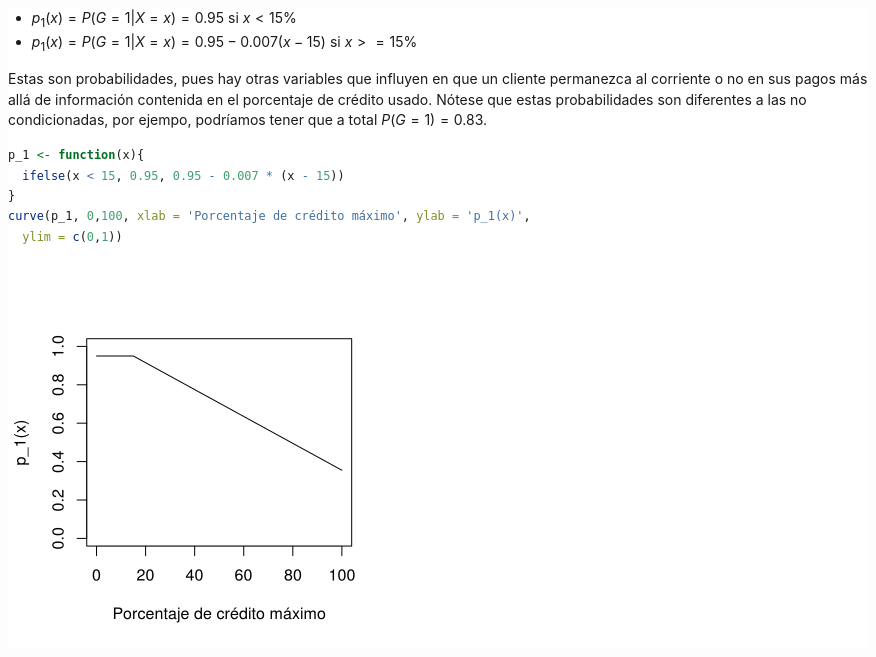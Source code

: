 - $p_1(x) = P(G=1|X = x) =0.95$  si $x < 15\%$
- $p_1(x) = P(G=1|X = x) = 0.95 - 0.007(x-15)$ si $x>=15\%$
  
Estas son probabilidades, pues hay otras variables que influyen en que un cliente
permanezca al corriente o no en sus pagos más allá de información contenida en el
porcentaje de crédito usado. Nótese que estas probabilidades son diferentes
a las no condicionadas, por ejempo, podríamos tener que a total $P(G=1)=0.83$.


```r
p_1 <- function(x){
  ifelse(x < 15, 0.95, 0.95 - 0.007 * (x - 15))
}
curve(p_1, 0,100, xlab = 'Porcentaje de crédito máximo', ylab = 'p_1(x)',
  ylim = c(0,1))
```

<img src="03-clasificacion_files/figure-html/unnamed-chunk-4-1.png" width="384" />
